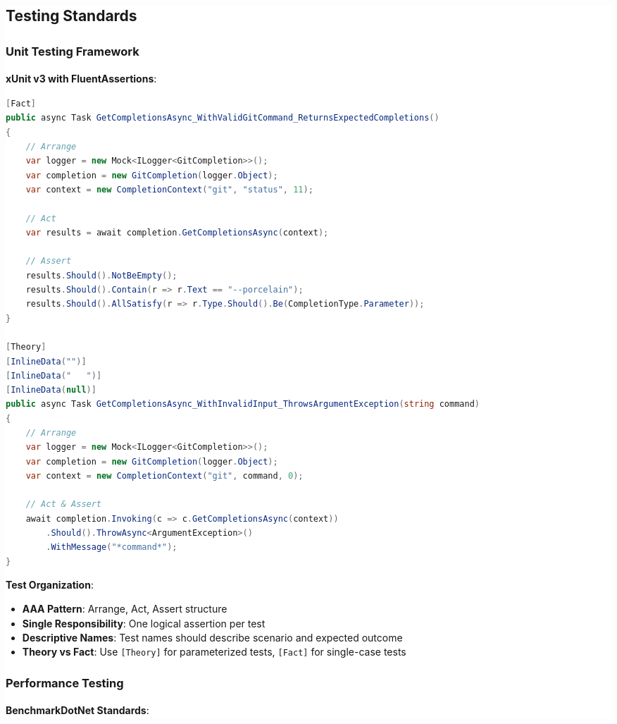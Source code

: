 ## Testing Standards

### Unit Testing Framework

**xUnit v3 with FluentAssertions**:

```csharp
[Fact]
public async Task GetCompletionsAsync_WithValidGitCommand_ReturnsExpectedCompletions()
{
    // Arrange
    var logger = new Mock<ILogger<GitCompletion>>();
    var completion = new GitCompletion(logger.Object);
    var context = new CompletionContext("git", "status", 11);
    
    // Act
    var results = await completion.GetCompletionsAsync(context);
    
    // Assert
    results.Should().NotBeEmpty();
    results.Should().Contain(r => r.Text == "--porcelain");
    results.Should().AllSatisfy(r => r.Type.Should().Be(CompletionType.Parameter));
}

[Theory]
[InlineData("")]
[InlineData("   ")]
[InlineData(null)]
public async Task GetCompletionsAsync_WithInvalidInput_ThrowsArgumentException(string command)
{
    // Arrange
    var logger = new Mock<ILogger<GitCompletion>>();
    var completion = new GitCompletion(logger.Object);
    var context = new CompletionContext("git", command, 0);
    
    // Act & Assert
    await completion.Invoking(c => c.GetCompletionsAsync(context))
        .Should().ThrowAsync<ArgumentException>()
        .WithMessage("*command*");
}
```

**Test Organization**:

- **AAA Pattern**: Arrange, Act, Assert structure
- **Single Responsibility**: One logical assertion per test
- **Descriptive Names**: Test names should describe scenario and expected outcome
- **Theory vs Fact**: Use `[Theory]` for parameterized tests, `[Fact]` for single-case tests

### Performance Testing

**BenchmarkDotNet Standards**:
